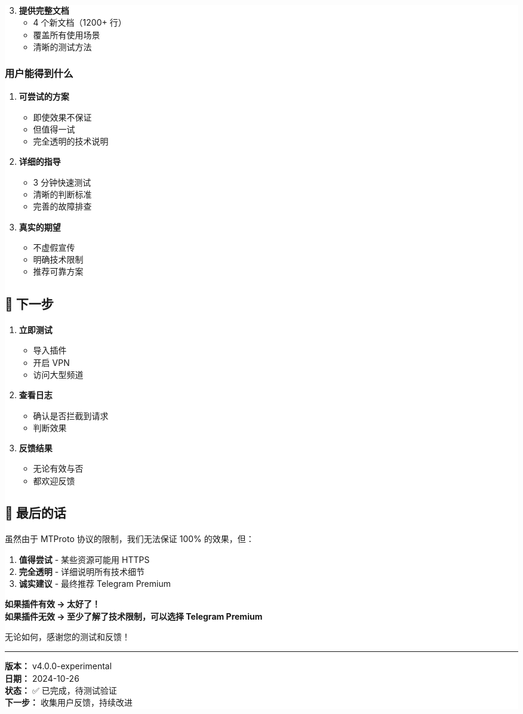 3. **提供完整文档**
   - 4 个新文档（1200+ 行）
   - 覆盖所有使用场景
   - 清晰的测试方法

### 用户能得到什么

1. **可尝试的方案**
   - 即使效果不保证
   - 但值得一试
   - 完全透明的技术说明

2. **详细的指导**
   - 3 分钟快速测试
   - 清晰的判断标准
   - 完善的故障排查

3. **真实的期望**
   - 不虚假宣传
   - 明确技术限制
   - 推荐可靠方案

## 🚀 下一步

1. **立即测试**
   - 导入插件
   - 开启 VPN
   - 访问大型频道

2. **查看日志**
   - 确认是否拦截到请求
   - 判断效果

3. **反馈结果**
   - 无论有效与否
   - 都欢迎反馈

## 💙 最后的话

虽然由于 MTProto 协议的限制，我们无法保证 100% 的效果，但：

1. **值得尝试** - 某些资源可能用 HTTPS
2. **完全透明** - 详细说明所有技术细节
3. **诚实建议** - 最终推荐 Telegram Premium

**如果插件有效 → 太好了！**  
**如果插件无效 → 至少了解了技术限制，可以选择 Telegram Premium**

无论如何，感谢您的测试和反馈！

---

**版本：** v4.0.0-experimental  
**日期：** 2024-10-26  
**状态：** ✅ 已完成，待测试验证  
**下一步：** 收集用户反馈，持续改进
